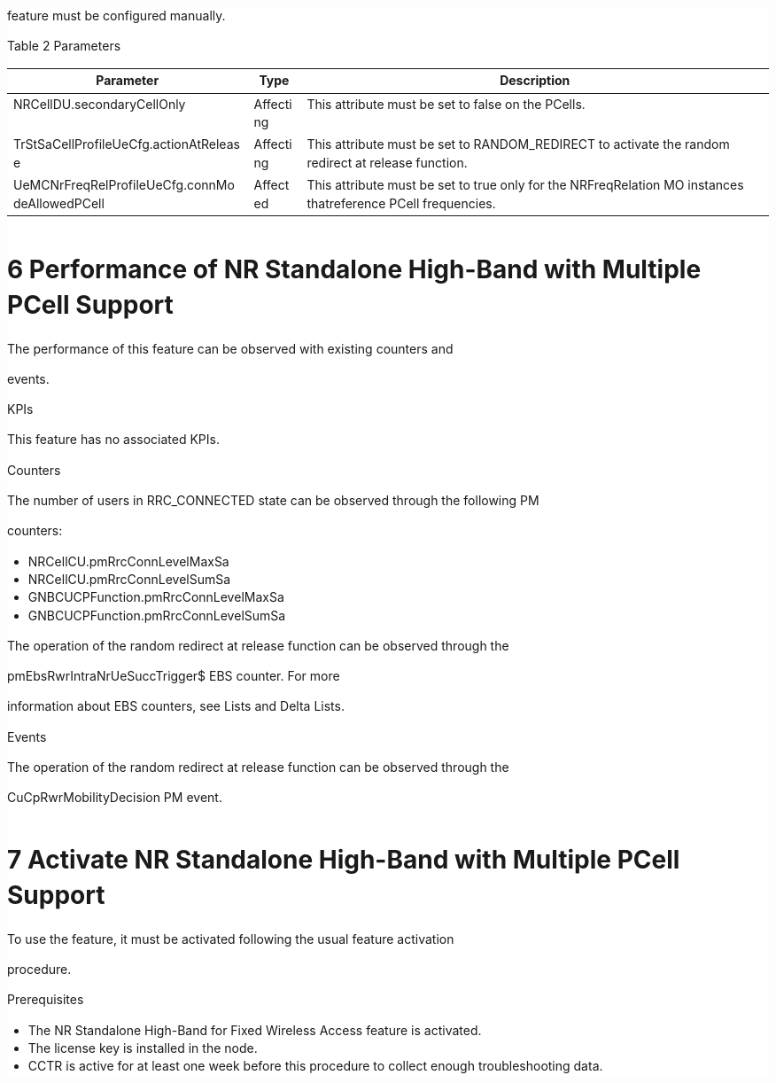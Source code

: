 feature must be configured manually.

Table 2   Parameters

| Parameter                                      | Type      | Description                                                                                                                                                                                                      |
|------------------------------------------------|-----------|------------------------------------------------------------------------------------------------------------------------------------------------------------------------------------------------------------------|
| NRCellDU.secondaryCellOnly                     | Affecting | This attribute must be set to false on the                                 PCells.                                                                                                                               |
| TrStSaCellProfileUeCfg.actionAtRelease         | Affecting | This attribute must be set to RANDOM_REDIRECT  to                                 activate the random redirect at release function.                                                                              |
| UeMCNrFreqRelProfileUeCfg.connModeAllowedPCell | Affected  | This attribute must be set to true only for the                                     NRFreqRelation MO instances                                 thatreference                                 PCell frequencies. |

# 6 Performance of NR Standalone High-Band with Multiple PCell Support

The performance of this feature can be observed with existing counters and

events.

KPIs

This feature has no associated KPIs.

Counters

The number of users in RRC\_CONNECTED state can be observed through the following PM

counters:

- NRCellCU.pmRrcConnLevelMaxSa
- NRCellCU.pmRrcConnLevelSumSa
- GNBCUCPFunction.pmRrcConnLevelMaxSa
- GNBCUCPFunction.pmRrcConnLevelSumSa

The operation of the random redirect at release function can be observed through the

pmEbsRwrIntraNrUeSuccTrigger$ EBS counter. For more

information about EBS counters, see Lists and Delta Lists.

Events

The operation of the random redirect at release function can be observed through the

CuCpRwrMobilityDecision PM event.

# 7 Activate NR Standalone High-Band with Multiple PCell Support

To use the feature, it must be activated following the usual feature activation

procedure.

Prerequisites

- The NR Standalone High-Band for Fixed Wireless Access feature is activated.
- The license key is installed in the node.
- CCTR is active for at least one week before this procedure to collect enough troubleshooting data.

